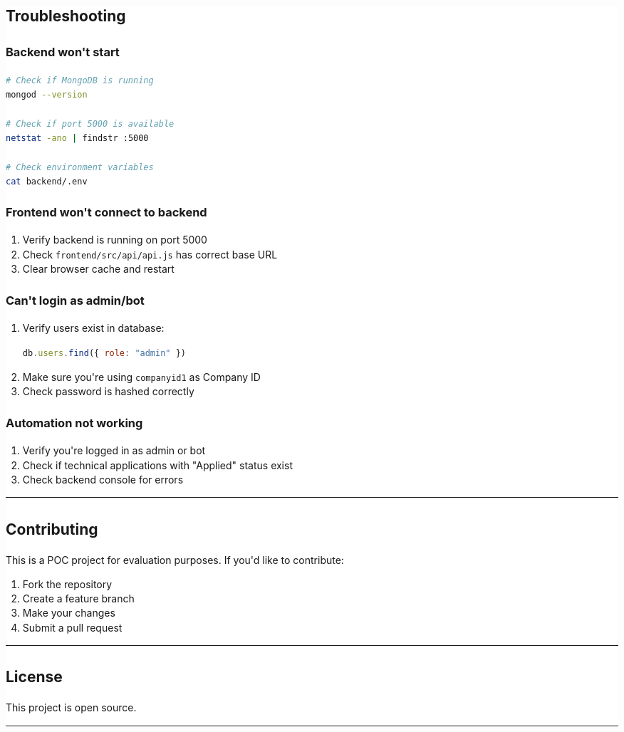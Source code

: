 
## Troubleshooting

### Backend won't start
```bash
# Check if MongoDB is running
mongod --version

# Check if port 5000 is available
netstat -ano | findstr :5000

# Check environment variables
cat backend/.env
```

### Frontend won't connect to backend
1. Verify backend is running on port 5000
2. Check `frontend/src/api/api.js` has correct base URL
3. Clear browser cache and restart

### Can't login as admin/bot
1. Verify users exist in database:
   ```javascript
   db.users.find({ role: "admin" })
   ```
2. Make sure you're using `companyid1` as Company ID
3. Check password is hashed correctly

### Automation not working
1. Verify you're logged in as admin or bot
2. Check if technical applications with "Applied" status exist
3. Check backend console for errors

---

## Contributing

This is a POC project for evaluation purposes. If you'd like to contribute:

1. Fork the repository
2. Create a feature branch
3. Make your changes
4. Submit a pull request

---

## License

This project is open source.

***
